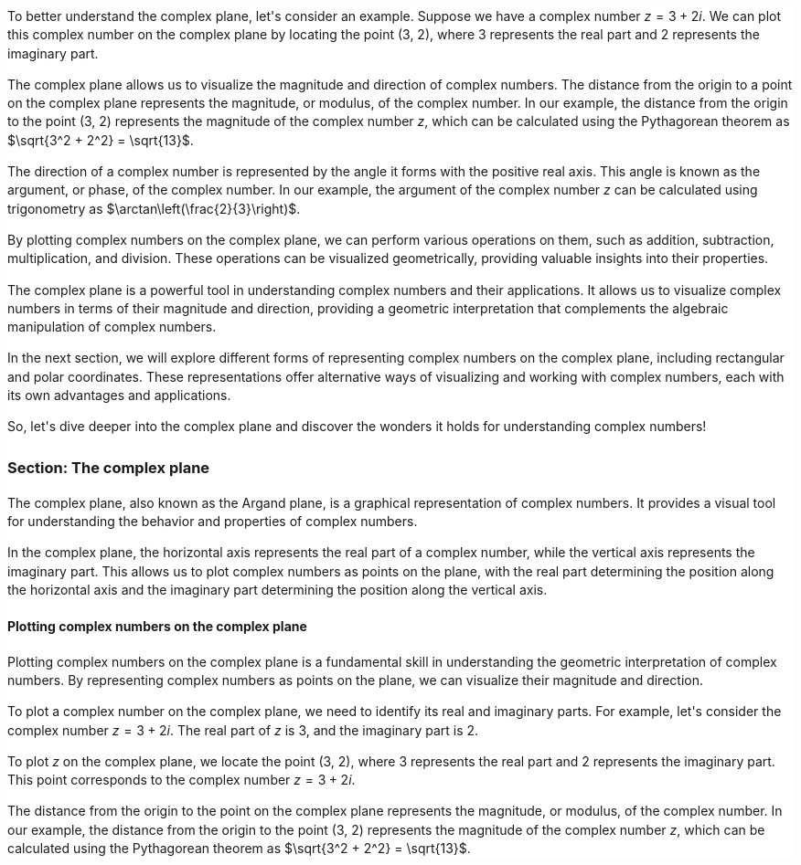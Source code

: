 To better understand the complex plane, let's consider an example. Suppose we have a complex number $z = 3 + 2i$. We can plot this complex number on the complex plane by locating the point (3, 2), where 3 represents the real part and 2 represents the imaginary part.

The complex plane allows us to visualize the magnitude and direction of complex numbers. The distance from the origin to a point on the complex plane represents the magnitude, or modulus, of the complex number. In our example, the distance from the origin to the point (3, 2) represents the magnitude of the complex number $z$, which can be calculated using the Pythagorean theorem as $\sqrt{3^2 + 2^2} = \sqrt{13}$.

The direction of a complex number is represented by the angle it forms with the positive real axis. This angle is known as the argument, or phase, of the complex number. In our example, the argument of the complex number $z$ can be calculated using trigonometry as $\arctan\left(\frac{2}{3}\right)$.

By plotting complex numbers on the complex plane, we can perform various operations on them, such as addition, subtraction, multiplication, and division. These operations can be visualized geometrically, providing valuable insights into their properties.

The complex plane is a powerful tool in understanding complex numbers and their applications. It allows us to visualize complex numbers in terms of their magnitude and direction, providing a geometric interpretation that complements the algebraic manipulation of complex numbers.

In the next section, we will explore different forms of representing complex numbers on the complex plane, including rectangular and polar coordinates. These representations offer alternative ways of visualizing and working with complex numbers, each with its own advantages and applications.

So, let's dive deeper into the complex plane and discover the wonders it holds for understanding complex numbers!

### Section: The complex plane

The complex plane, also known as the Argand plane, is a graphical representation of complex numbers. It provides a visual tool for understanding the behavior and properties of complex numbers.

In the complex plane, the horizontal axis represents the real part of a complex number, while the vertical axis represents the imaginary part. This allows us to plot complex numbers as points on the plane, with the real part determining the position along the horizontal axis and the imaginary part determining the position along the vertical axis.

#### Plotting complex numbers on the complex plane

Plotting complex numbers on the complex plane is a fundamental skill in understanding the geometric interpretation of complex numbers. By representing complex numbers as points on the plane, we can visualize their magnitude and direction.

To plot a complex number on the complex plane, we need to identify its real and imaginary parts. For example, let's consider the complex number $z = 3 + 2i$. The real part of $z$ is 3, and the imaginary part is 2.

To plot $z$ on the complex plane, we locate the point (3, 2), where 3 represents the real part and 2 represents the imaginary part. This point corresponds to the complex number $z = 3 + 2i$.

The distance from the origin to the point on the complex plane represents the magnitude, or modulus, of the complex number. In our example, the distance from the origin to the point (3, 2) represents the magnitude of the complex number $z$, which can be calculated using the Pythagorean theorem as $\sqrt{3^2 + 2^2} = \sqrt{13}$.
